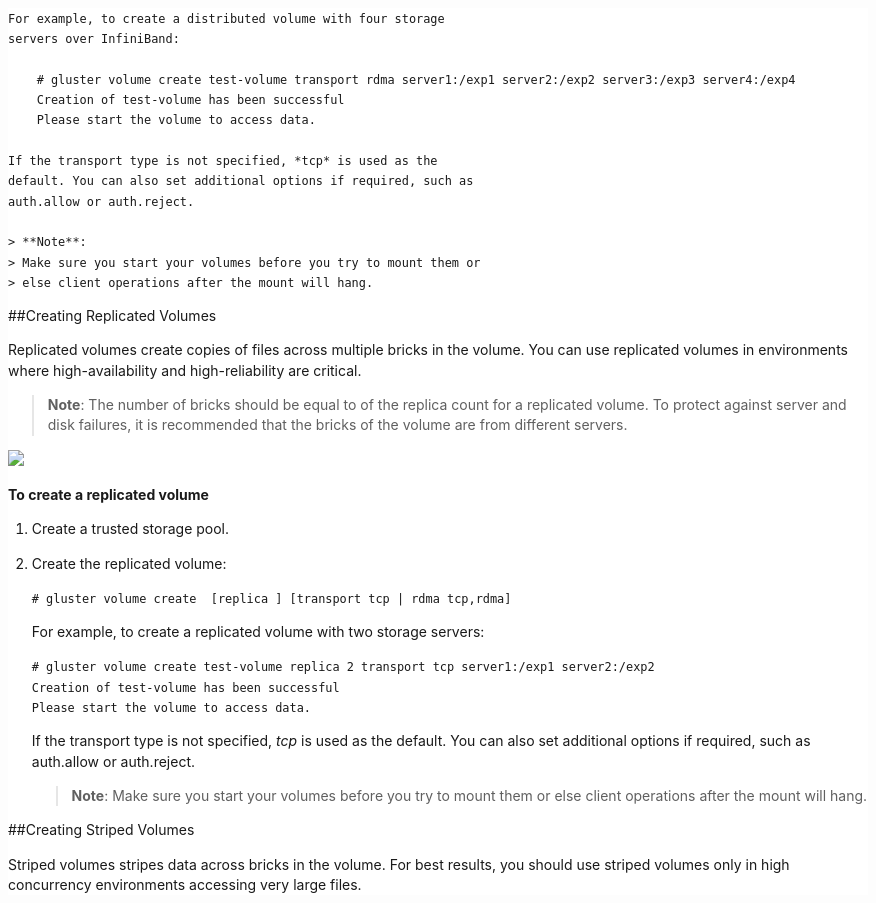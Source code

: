     For example, to create a distributed volume with four storage
    servers over InfiniBand:

        # gluster volume create test-volume transport rdma server1:/exp1 server2:/exp2 server3:/exp3 server4:/exp4
        Creation of test-volume has been successful
        Please start the volume to access data.

    If the transport type is not specified, *tcp* is used as the
    default. You can also set additional options if required, such as
    auth.allow or auth.reject.

    > **Note**:
    > Make sure you start your volumes before you try to mount them or
    > else client operations after the mount will hang.

##Creating Replicated Volumes

Replicated volumes create copies of files across multiple bricks in the
volume. You can use replicated volumes in environments where
high-availability and high-reliability are critical.

> **Note**:
> The number of bricks should be equal to of the replica count for a
> replicated volume. To protect against server and disk failures, it is
> recommended that the bricks of the volume are from different servers.

![][1]

**To create a replicated volume**

1.  Create a trusted storage pool.

2.  Create the replicated volume:

    `# gluster volume create  [replica ] [transport tcp | rdma tcp,rdma] `

    For example, to create a replicated volume with two storage servers:

        # gluster volume create test-volume replica 2 transport tcp server1:/exp1 server2:/exp2
        Creation of test-volume has been successful
        Please start the volume to access data.

    If the transport type is not specified, *tcp* is used as the
    default. You can also set additional options if required, such as
    auth.allow or auth.reject.

    > **Note**:
    > Make sure you start your volumes before you try to mount them or
    > else client operations after the mount will hang.

##Creating Striped Volumes

Striped volumes stripes data across bricks in the volume. For best
results, you should use striped volumes only in high concurrency
environments accessing very large files.


  [1]: ../images/Replicated_Volume.png
  [2]: ../images/Striped_Volume.png
  [3]: ../images/Distributed_Striped_Volume.png
  [4]: ../images/Distributed_Replicated_Volume.png
  [5]: ../images/Striped_Replicated_Volume.png